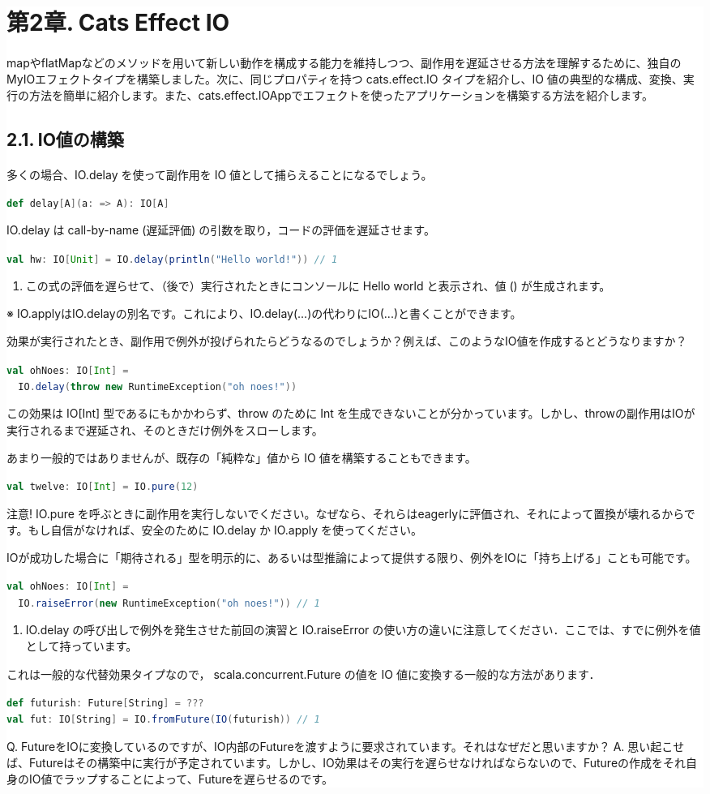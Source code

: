# 第2章. Cats Effect IO

mapやflatMapなどのメソッドを用いて新しい動作を構成する能力を維持しつつ、副作用を遅延させる方法を理解するために、独自のMyIOエフェクトタイプを構築しました。次に、同じプロパティを持つ cats.effect.IO タイプを紹介し、IO 値の典型的な構成、変換、実行の方法を簡単に紹介します。また、cats.effect.IOAppでエフェクトを使ったアプリケーションを構築する方法を紹介します。

## 2.1. IO値の構築

多くの場合、IO.delay を使って副作用を IO 値として捕らえることになるでしょう。

```scala
def delay[A](a: => A): IO[A]
```

IO.delay は call-by-name (遅延評価) の引数を取り，コードの評価を遅延させます。

```scala
val hw: IO[Unit] = IO.delay(println("Hello world!")) // 1
```

1. この式の評価を遅らせて、（後で）実行されたときにコンソールに Hello world と表示され、値 () が生成されます。

※ IO.applyはIO.delayの別名です。これにより、IO.delay(...)の代わりにIO(...)と書くことができます。

効果が実行されたとき、副作用で例外が投げられたらどうなるのでしょうか？例えば、このようなIO値を作成するとどうなりますか？

```scala
val ohNoes: IO[Int] =
  IO.delay(throw new RuntimeException("oh noes!"))
```

この効果は IO[Int] 型であるにもかかわらず、throw のために Int を生成できないことが分かっています。しかし、throwの副作用はIOが実行されるまで遅延され、そのときだけ例外をスローします。

あまり一般的ではありませんが、既存の「純粋な」値から IO 値を構築することもできます。

```scala
val twelve: IO[Int] = IO.pure(12)
```

注意! IO.pure を呼ぶときに副作用を実行しないでください。なぜなら、それらはeagerlyに評価され、それによって置換が壊れるからです。もし自信がなければ、安全のために IO.delay か IO.apply を使ってください。

IOが成功した場合に「期待される」型を明示的に、あるいは型推論によって提供する限り、例外をIOに「持ち上げる」ことも可能です。

```scala
val ohNoes: IO[Int] =
  IO.raiseError(new RuntimeException("oh noes!")) // 1
```
1. IO.delay の呼び出しで例外を発生させた前回の演習と IO.raiseError の使い方の違いに注意してください．ここでは、すでに例外を値として持っています。

これは一般的な代替効果タイプなので， scala.concurrent.Future の値を IO 値に変換する一般的な方法があります．

```scala
def futurish: Future[String] = ???
val fut: IO[String] = IO.fromFuture(IO(futurish)) // 1
```

Q. FutureをIOに変換しているのですが、IO内部のFutureを渡すように要求されています。それはなぜだと思いますか？
A. 思い起こせば、Futureはその構築中に実行が予定されています。しかし、IO効果はその実行を遅らせなければならないので、Futureの作成をそれ自身のIO値でラップすることによって、Futureを遅らせるのです。
